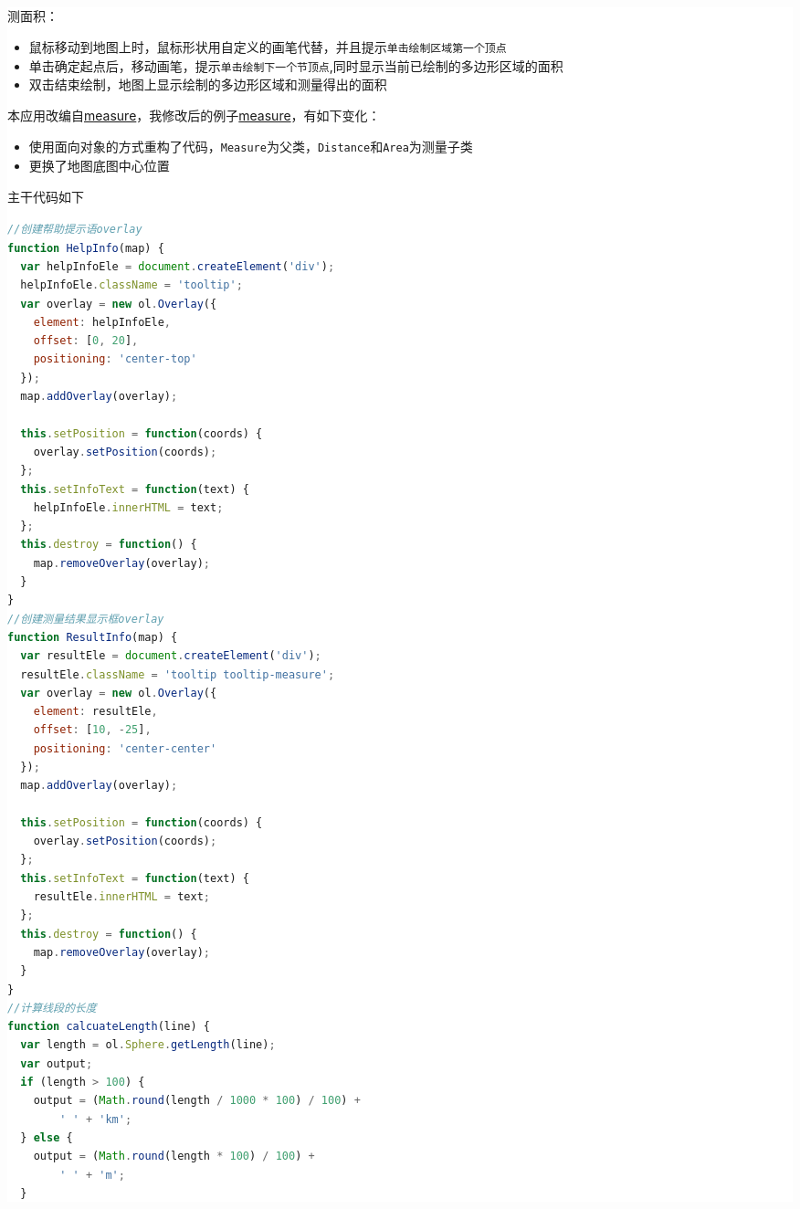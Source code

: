 测面积：
* 鼠标移动到地图上时，鼠标形状用自定义的画笔代替，并且提示``单击绘制区域第一个顶点``
* 单击确定起点后，移动画笔，提示``单击绘制下一个节顶点``,同时显示当前已绘制的多边形区域的面积
* 双击结束绘制，地图上显示绘制的多边形区域和测量得出的面积<br/>

本应用改编自[measure](http://openlayers.org/en/latest/examples/measure.html?q=measure)，我修改后的例子[measure](https://jiafengz.github.io/openlayer4/demo/application/measure.html)，有如下变化：
* 使用面向对象的方式重构了代码，`Measure`为父类，`Distance`和`Area`为测量子类
* 更换了地图底图中心位置

主干代码如下
```javascript
//创建帮助提示语overlay
function HelpInfo(map) {
  var helpInfoEle = document.createElement('div');
  helpInfoEle.className = 'tooltip';
  var overlay = new ol.Overlay({
    element: helpInfoEle,
    offset: [0, 20],
    positioning: 'center-top'
  });
  map.addOverlay(overlay);

  this.setPosition = function(coords) {
    overlay.setPosition(coords);
  };
  this.setInfoText = function(text) {
    helpInfoEle.innerHTML = text;
  };
  this.destroy = function() {
    map.removeOverlay(overlay);
  }
}
//创建测量结果显示框overlay
function ResultInfo(map) {
  var resultEle = document.createElement('div');
  resultEle.className = 'tooltip tooltip-measure';
  var overlay = new ol.Overlay({
    element: resultEle,
    offset: [10, -25],
    positioning: 'center-center'
  });
  map.addOverlay(overlay);

  this.setPosition = function(coords) {
    overlay.setPosition(coords);
  };
  this.setInfoText = function(text) {
    resultEle.innerHTML = text;
  };
  this.destroy = function() {
    map.removeOverlay(overlay);
  }
}
//计算线段的长度
function calcuateLength(line) {
  var length = ol.Sphere.getLength(line);
  var output;
  if (length > 100) {
    output = (Math.round(length / 1000 * 100) / 100) +
        ' ' + 'km';
  } else {
    output = (Math.round(length * 100) / 100) +
        ' ' + 'm';
  }
```